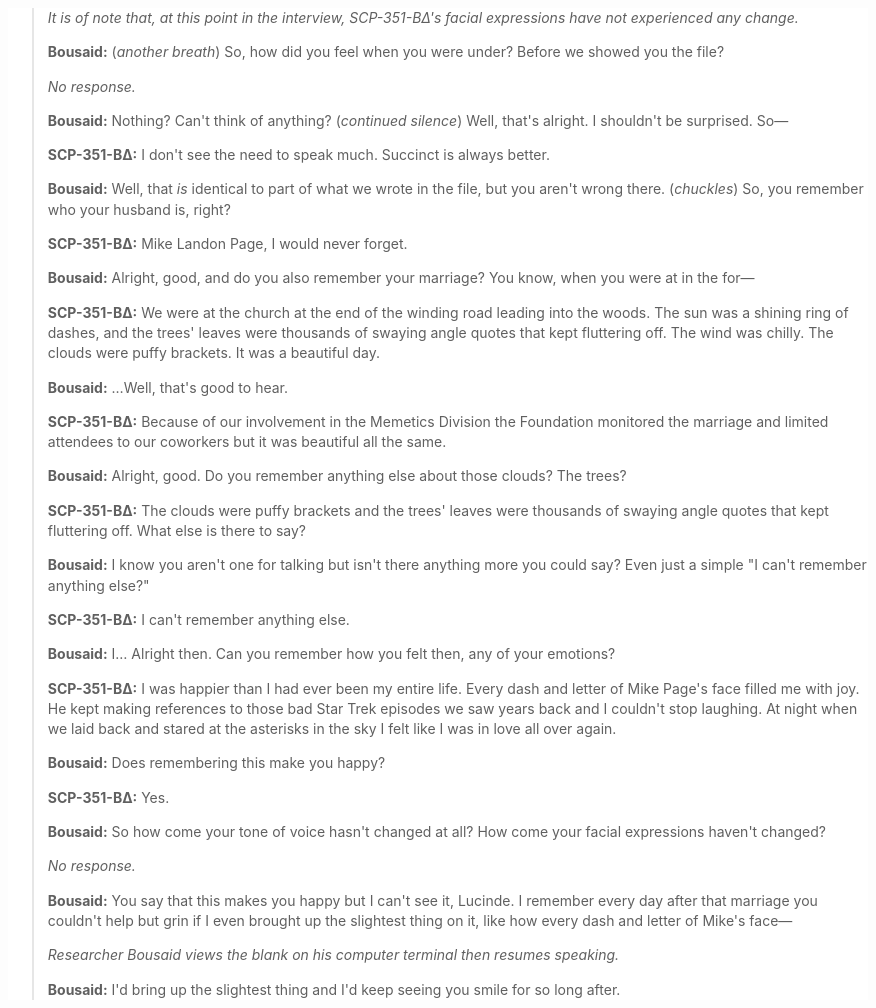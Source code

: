 > _It is of note that, at this point in the interview, SCP-351-BΔ's facial expressions have not experienced any change._
> 
> **Bousaid:** (_another breath_) So, how did you feel when you were under? Before we showed you the file?
> 
> _No response._
> 
> **Bousaid:** Nothing? Can't think of anything? (_continued silence_) Well, that's alright. I shouldn't be surprised. So—
> 
> **SCP-351-BΔ:** I don't see the need to speak much. Succinct is always better.
> 
> **Bousaid:** Well, that _is_ identical to part of what we wrote in the file, but you aren't wrong there. (_chuckles_) So, you remember who your husband is, right?
> 
> **SCP-351-BΔ:** Mike Landon Page, I would never forget.
> 
> **Bousaid:** Alright, good, and do you also remember your marriage? You know, when you were at in the for—
> 
> **SCP-351-BΔ:** We were at the church at the end of the winding road leading into the woods. The sun was a shining ring of dashes, and the trees' leaves were thousands of swaying angle quotes that kept fluttering off. The wind was chilly. The clouds were puffy brackets. It was a beautiful day.
> 
> **Bousaid:** …Well, that's good to hear.
> 
> **SCP-351-BΔ:** Because of our involvement in the Memetics Division the Foundation monitored the marriage and limited attendees to our coworkers but it was beautiful all the same.
> 
> **Bousaid:** Alright, good. Do you remember anything else about those clouds? The trees?
> 
> **SCP-351-BΔ:** The clouds were puffy brackets and the trees' leaves were thousands of swaying angle quotes that kept fluttering off. What else is there to say?
> 
> **Bousaid:** I know you aren't one for talking but isn't there anything more you could say? Even just a simple "I can't remember anything else?"
> 
> **SCP-351-BΔ:** I can't remember anything else.
> 
> **Bousaid:** I… Alright then. Can you remember how you felt then, any of your emotions?
> 
> **SCP-351-BΔ:** I was happier than I had ever been my entire life. Every dash and letter of Mike Page's face filled me with joy. He kept making references to those bad Star Trek episodes we saw years back and I couldn't stop laughing. At night when we laid back and stared at the asterisks in the sky I felt like I was in love all over again.
> 
> **Bousaid:** Does remembering this make you happy?
> 
> **SCP-351-BΔ:** Yes.
> 
> **Bousaid:** So how come your tone of voice hasn't changed at all? How come your facial expressions haven't changed?
> 
> _No response._
> 
> **Bousaid:** You say that this makes you happy but I can't see it, Lucinde. I remember every day after that marriage you couldn't help but grin if I even brought up the slightest thing on it, like how every dash and letter of Mike's face—
> 
> _Researcher Bousaid views the blank on his computer terminal then resumes speaking._
> 
> **Bousaid:** I'd bring up the slightest thing and I'd keep seeing you smile for so long after.
> 